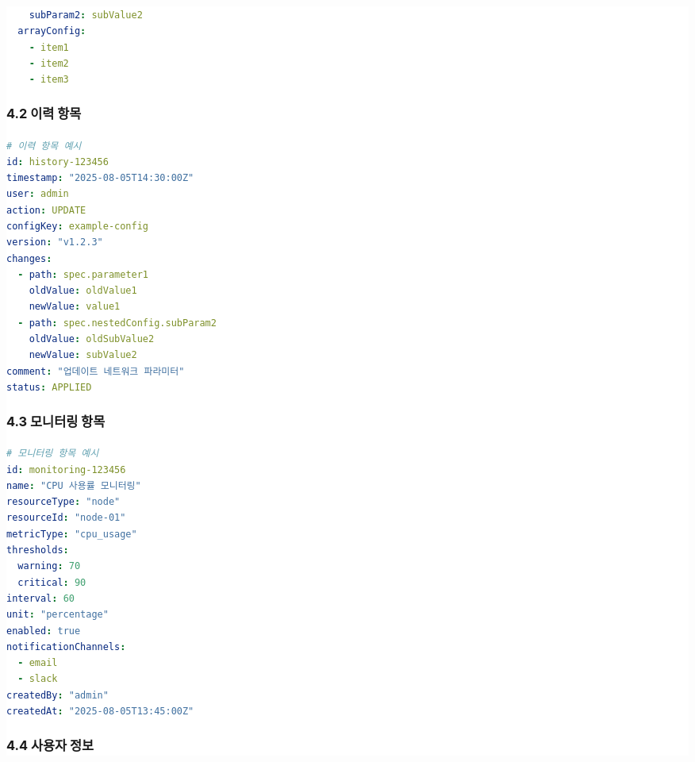 ```yaml
    subParam2: subValue2
  arrayConfig:
    - item1
    - item2
    - item3
```

### 4.2 이력 항목

```yaml
# 이력 항목 예시
id: history-123456
timestamp: "2025-08-05T14:30:00Z"
user: admin
action: UPDATE
configKey: example-config
version: "v1.2.3"
changes:
  - path: spec.parameter1
    oldValue: oldValue1
    newValue: value1
  - path: spec.nestedConfig.subParam2
    oldValue: oldSubValue2
    newValue: subValue2
comment: "업데이트 네트워크 파라미터"
status: APPLIED
```

### 4.3 모니터링 항목

```yaml
# 모니터링 항목 예시
id: monitoring-123456
name: "CPU 사용률 모니터링"
resourceType: "node"
resourceId: "node-01"
metricType: "cpu_usage"
thresholds:
  warning: 70
  critical: 90
interval: 60
unit: "percentage"
enabled: true
notificationChannels:
  - email
  - slack
createdBy: "admin"
createdAt: "2025-08-05T13:45:00Z"
```

### 4.4 사용자 정보
